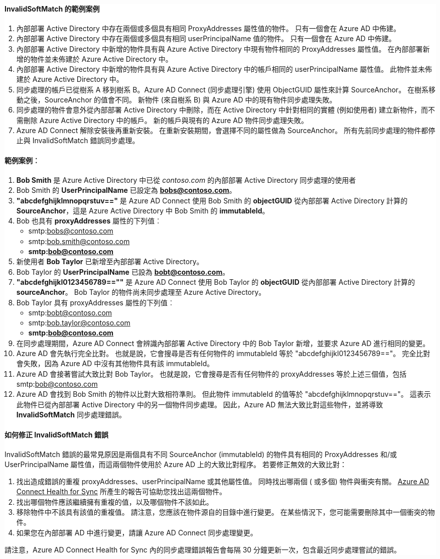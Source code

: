 #### <a name="example-scenarios-for-invalidsoftmatch"></a>InvalidSoftMatch 的範例案例
1. 內部部署 Active Directory 中存在兩個或多個具有相同 ProxyAddresses 屬性值的物件。 只有一個會在 Azure AD 中佈建。
2. 內部部署 Active Directory 中存在兩個或多個具有相同 userPrincipalName 值的物件。 只有一個會在 Azure AD 中佈建。
3. 內部部署 Active Directory 中新增的物件具有與 Azure Active Directory 中現有物件相同的 ProxyAddresses 屬性值。 在內部部署新增的物件並未佈建於 Azure Active Directory 中。
4. 內部部署 Active Directory 中新增的物件具有與 Azure Active Directory 中的帳戶相同的 userPrincipalName 屬性值。 此物件並未佈建於 Azure Active Directory 中。
5. 同步處理的帳戶已從樹系 A 移到樹系 B。Azure AD Connect (同步處理引擎) 使用 ObjectGUID 屬性來計算 SourceAnchor。 在樹系移動之後，SourceAnchor 的值會不同。 新物件 (來自樹系 B) 與 Azure AD 中的現有物件同步處理失敗。
6. 同步處理的物件會意外從內部部署 Active Directory 中刪除，而在 Active Directory 中針對相同的實體 (例如使用者) 建立新物件，而不需刪除 Azure Active Directory 中的帳戶。 新的帳戶與現有的 Azure AD 物件同步處理失敗。
7. Azure AD Connect 解除安裝後再重新安裝。 在重新安裝期間，會選擇不同的屬性做為 SourceAnchor。 所有先前同步處理的物件都停止與 InvalidSoftMatch 錯誤同步處理。

#### <a name="example-case"></a>範例案例︰
1. **Bob Smith** 是 Azure Active Directory 中已從 *contoso.com* 的內部部署 Active Directory 同步處理的使用者
2. Bob Smith 的 **UserPrincipalName** 已設定為 **bobs@contoso.com**。
3. **"abcdefghijklmnopqrstuv=="** 是 Azure AD Connect 使用 Bob Smith 的 **objectGUID** 從內部部署 Active Directory 計算的 **SourceAnchor**，這是 Azure Active Directory 中 Bob Smith 的 **immutableId**。
4. Bob 也具有 **proxyAddresses** 屬性的下列值︰
   * smtp:bobs@contoso.com
   * smtp:bob.smith@contoso.com
   * **smtp:bob@contoso.com**
5. 新使用者 **Bob Taylor** 已新增至內部部署 Active Directory。
6. Bob Taylor 的 **UserPrincipalName** 已設為 **bobt@contoso.com**。
7. **"abcdefghijkl0123456789==""** 是 Azure AD Connect 使用 Bob Taylor 的 **objectGUID** 從內部部署 Active Directory 計算的 **sourceAnchor**。 Bob Taylor 的物件尚未同步處理至 Azure Active Directory。
8. Bob Taylor 具有 proxyAddresses 屬性的下列值︰
   * smtp:bobt@contoso.com
   * smtp:bob.taylor@contoso.com
   * **smtp:bob@contoso.com**
9. 在同步處理期間，Azure AD Connect 會辨識內部部署 Active Directory 中的 Bob Taylor 新增，並要求 Azure AD 進行相同的變更。
10. Azure AD 會先執行完全比對。 也就是說，它會搜尋是否有任何物件的 immutableId 等於 "abcdefghijkl0123456789=="。 完全比對會失敗，因為 Azure AD 中沒有其他物件具有該 immutableId。
11. Azure AD 會接著嘗試大致比對 Bob Taylor。 也就是說，它會搜尋是否有任何物件的 proxyAddresses 等於上述三個值，包括 smtp:bob@contoso.com
12. Azure AD 會找到 Bob Smith 的物件以比對大致相符準則。 但此物件 immutableId 的值等於 "abcdefghijklmnopqrstuv=="。 這表示此物件已從內部部署 Active Directory 中的另一個物件同步處理。 因此，Azure AD 無法大致比對這些物件，並將導致 **InvalidSoftMatch** 同步處理錯誤。

#### <a name="how-to-fix-invalidsoftmatch-error"></a>如何修正 InvalidSoftMatch 錯誤
InvalidSoftMatch 錯誤的最常見原因是兩個具有不同 SourceAnchor \(immutableId\) 的物件具有相同的 ProxyAddresses 和/或 UserPrincipalName 屬性值，而這兩個物件使用於 Azure AD 上的大致比對程序。 若要修正無效的大致比對：

1. 找出造成錯誤的重複 proxyAddresses、userPrincipalName 或其他屬性值。 同時找出哪兩個 \( 或多個\) 物件與衝突有關。 [Azure AD Connect Health for Sync](https://aka.ms/aadchsyncerrors) 所產生的報告可協助您找出這兩個物件。
2. 找出哪個物件應該繼續擁有重複的值，以及哪個物件不該如此。
3. 移除物件中不該具有該值的重複值。 請注意，您應該在物件源自的目錄中進行變更。 在某些情況下，您可能需要刪除其中一個衝突的物件。
4. 如果您在內部部署 AD 中進行變更，請讓 Azure AD Connect 同步處理變更。

請注意，Azure AD Connect Health for Sync 內的同步處理錯誤報告會每隔 30 分鐘更新一次，包含最近同步處理嘗試的錯誤。

